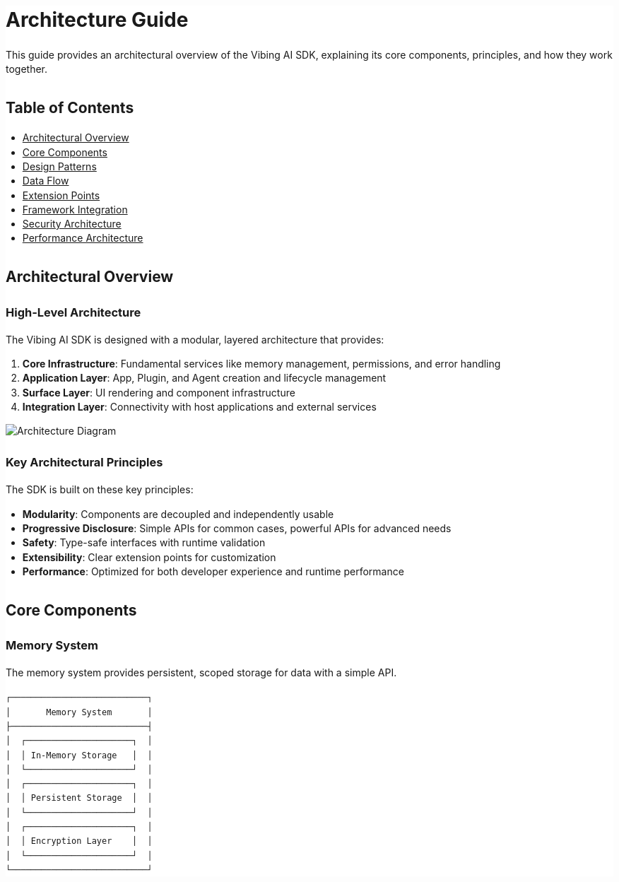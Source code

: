 # Architecture Guide

This guide provides an architectural overview of the Vibing AI SDK, explaining its core components, principles, and how they work together.

## Table of Contents

- [Architectural Overview](#architectural-overview)
- [Core Components](#core-components)
- [Design Patterns](#design-patterns)
- [Data Flow](#data-flow)
- [Extension Points](#extension-points)
- [Framework Integration](#framework-integration)
- [Security Architecture](#security-architecture)
- [Performance Architecture](#performance-architecture)

## Architectural Overview

### High-Level Architecture

The Vibing AI SDK is designed with a modular, layered architecture that provides:

1. **Core Infrastructure**: Fundamental services like memory management, permissions, and error handling
2. **Application Layer**: App, Plugin, and Agent creation and lifecycle management
3. **Surface Layer**: UI rendering and component infrastructure
4. **Integration Layer**: Connectivity with host applications and external services

![Architecture Diagram](../assets/architecture-overview.png)

### Key Architectural Principles

The SDK is built on these key principles:

- **Modularity**: Components are decoupled and independently usable
- **Progressive Disclosure**: Simple APIs for common cases, powerful APIs for advanced needs
- **Safety**: Type-safe interfaces with runtime validation
- **Extensibility**: Clear extension points for customization
- **Performance**: Optimized for both developer experience and runtime performance

## Core Components

### Memory System

The memory system provides persistent, scoped storage for data with a simple API.

```
┌───────────────────────────┐
│       Memory System       │
├───────────────────────────┤
│  ┌─────────────────────┐  │
│  │ In-Memory Storage   │  │
│  └─────────────────────┘  │
│  ┌─────────────────────┐  │
│  │ Persistent Storage  │  │
│  └─────────────────────┘  │
│  ┌─────────────────────┐  │
│  │ Encryption Layer    │  │
│  └─────────────────────┘  │
└───────────────────────────┘
```

